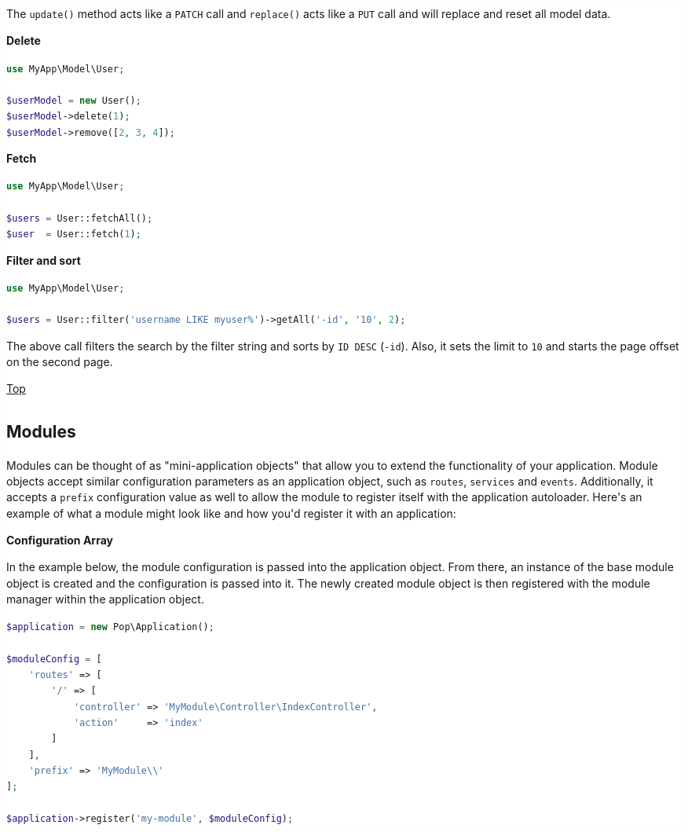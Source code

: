 The `update()` method acts like a `PATCH` call and `replace()` acts like a `PUT` call and will replace and reset all model data.

**Delete**

```php
use MyApp\Model\User;

$userModel = new User();
$userModel->delete(1);
$userModel->remove([2, 3, 4]);
```

**Fetch**

```php
use MyApp\Model\User;

$users = User::fetchAll();
$user  = User::fetch(1);
```

**Filter and sort**

```php
use MyApp\Model\User;

$users = User::filter('username LIKE myuser%')->getAll('-id', '10', 2);
```

The above call filters the search by the filter string and sorts by `ID DESC` (`-id`). Also, it sets the limit to `10`
and starts the page offset on the second page.

[Top](#popphp)

Modules
-------

Modules can be thought of as "mini-application objects" that allow you to extend the functionality
of your application. Module objects accept similar configuration parameters as an application object,
such as `routes`, `services` and `events`. Additionally, it accepts a `prefix` configuration
value as well to allow the module to register itself with the application autoloader. Here's an example
of what a module might look like and how you'd register it with an application:

**Configuration Array**

In the example below, the module configuration is passed into the application object. From there,
an instance of the base module object is created and the configuration is passed into it. The newly
created module object is then registered with the module manager within the application object.

```php
$application = new Pop\Application();

$moduleConfig = [
    'routes' => [
        '/' => [
            'controller' => 'MyModule\Controller\IndexController',
            'action'     => 'index'
        ]
    ],
    'prefix' => 'MyModule\\'
];

$application->register('my-module', $moduleConfig);
```
